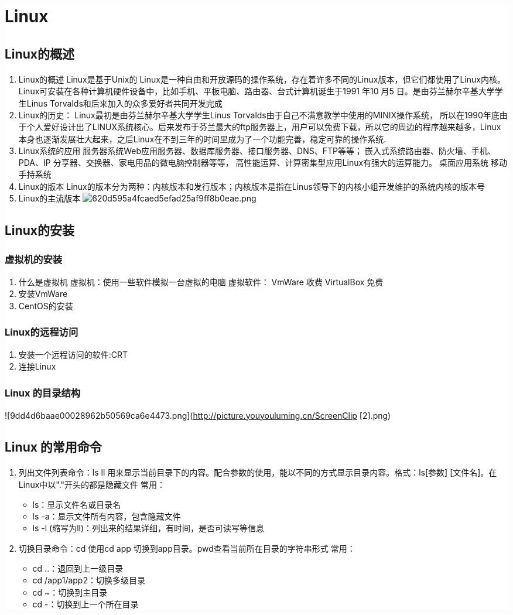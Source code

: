 # Linux
## Linux的概述
1. Linux的概述
Linux是基于Unix的
Linux是一种自由和开放源码的操作系统，存在着许多不同的Linux版本，但它们都使用了Linux内核。Linux可安装在各种计算机硬件设备中，比如手机、平板电脑、路由器、台式计算机诞生于1991 年10 月5 日。是由芬兰赫尔辛基大学学生Linus Torvalds和后来加入的众多爱好者共同开发完成
2. Linux的历史：
Linux最初是由芬兰赫尔辛基大学学生Linus Torvalds由于自己不满意教学中使用的MINIX操作系统， 所以在1990年底由于个人爱好设计出了LINUX系统核心。后来发布于芬兰最大的ftp服务器上，用户可以免费下载，所以它的周边的程序越来越多，Linux本身也逐渐发展壮大起来，之后Linux在不到三年的时间里成为了一个功能完善，稳定可靠的操作系统.
3. Linux系统的应用
服务器系统Web应用服务器、数据库服务器、接口服务器、DNS、FTP等等； 
嵌入式系统路由器、防火墙、手机、PDA、IP 分享器、交换器、家电用品的微电脑控制器等等，
高性能运算、计算密集型应用Linux有强大的运算能力。
桌面应用系统
移动手持系统
4. Linux的版本
Linux的版本分为两种：内核版本和发行版本；内核版本是指在Linus领导下的内核小组开发维护的系统内核的版本号
5. Linux的主流版本
![620d595a4fcaed5efad25af9ff8b0eae.png](http://picture.youyouluming.cn/ScreenClip.png)

## Linux的安装
### 虚拟机的安装
1. 什么是虚拟机
虚拟机：使用一些软件模拟一台虚拟的电脑
虚拟软件：
VmWare  收费
VirtualBox  免费
2. 安装VmWare
3. CentOS的安装
### Linux的远程访问
1. 安装一个远程访问的软件:CRT
2. 连接Linux

### Linux 的目录结构
![9dd4d6baae00028962b50569ca6e4473.png](http://picture.youyouluming.cn/ScreenClip [2].png)
## Linux 的常用命令
1. 列出文件列表命令：ls ll
用来显示当前目录下的内容。配合参数的使用，能以不同的方式显示目录内容。格式：ls[参数] [文件名]。在Linux中以"."开头的都是隐藏文件
常用：
    * ls：显示文件名或目录名
    * ls -a：显示文件所有内容，包含隐藏文件
    * ls -l (缩写为ll)：列出来的结果详细，有时间，是否可读写等信息 
   
2. 切换目录命令：cd
使用cd app 切换到app目录。pwd查看当前所在目录的字符串形式
常用：
    * cd ..：退回到上一级目录
    * cd /app1/app2：切换多级目录
    * cd ~：切换到主目录
    * cd -：切换到上一个所在目录
